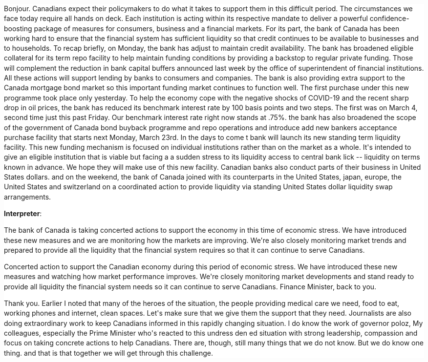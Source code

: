 
Bonjour.
 Canadians expect their policymakers to do what it takes to support them in this difficult period.
The circumstances we face today require all hands on deck.
Each institution is acting within its respective mandate to deliver a powerful confidence-boosting package of measures for consumers, business and a financial markets.
For its part, the bank of Canada has been working hard to ensure that the financial system has sufficient liquidity so that credit continues to be available to businesses and to households.
To recap briefly, on Monday, the bank has adjust to maintain credit availability.
The bank has broadened eligible collateral for its term repo facility to help maintain funding conditions by providing a backstop to regular private funding.
Those will complement the reduction in bank capital buffers announced last week by the office of superintendent of financial institutions.
All these actions will support lending by banks to consumers and companies.
The bank is also providing extra support to the Canada mortgage bond market so this important funding market continues to function well.
The first purchase under this new programme took place only yesterday.
To help the economy cope with the negative shocks of COVID-19 and the recent sharp drop in oil prices, the bank has reduced its benchmark interest rate by 100 basis points and two steps.
The first was on March 4, second time just this past Friday.
Our benchmark interest rate right now stands at .75%. the bank has also broadened the scope of the government of Canada bond buyback programme and repo operations and introduce add new bankers acceptance purchase facility that starts next Monday, March 23rd.
In the days to come t bank will launch its new standing term liquidity facility.
This new funding mechanism is focused on individual institutions rather than on the market as a whole.
It's intended to give an eligible institution that is viable but facing a a sudden stress to its liquidity access to central bank lick -- liquidity on terms known in advance.
We hope they will make use of this new facility.
Canadian banks also conduct parts of their business in United States dollars.
and on the weekend, the bank of Canada joined with its counterparts in the United States, japan, europe, the United States and switzerland on a coordinated action to provide liquidity via standing United States dollar liquidity swap arrangements.



**Interpreter**:

The bank of Canada is taking concerted actions to support the economy in this time of economic stress.
We have introduced these new measures and we are monitoring how the markets are improving.
We're also closely monitoring market trends and prepared to provide all the liquidity that the financial system requires so that it can continue to serve Canadians.



Concerted action to support the Canadian economy during this period of economic stress.
We have introduced these new measures and watching how market performance improves.
We're closely monitoring market developments and stand ready to provide all liquidity the financial system needs so it can continue to serve Canadians.
Finance Minister, back to you.



Thank you.
Earlier I noted that many of the heroes of the situation, the people providing medical care we need, food to eat, working phones and internet, clean spaces.
Let's make sure that we give them the support that they need.
Journalists are also doing extraordinary work to keep Canadians informed in this rapidly changing situation.
I do know the work of governor poloz, My colleagues, especially the Prime Minister who's reacted to this undress den ed situation with strong leadership, compassion and focus on taking concrete actions to help Canadians.
There are, though, still many things that we do not know.
But we do know one thing.
and that is that together we will get through this challenge.
